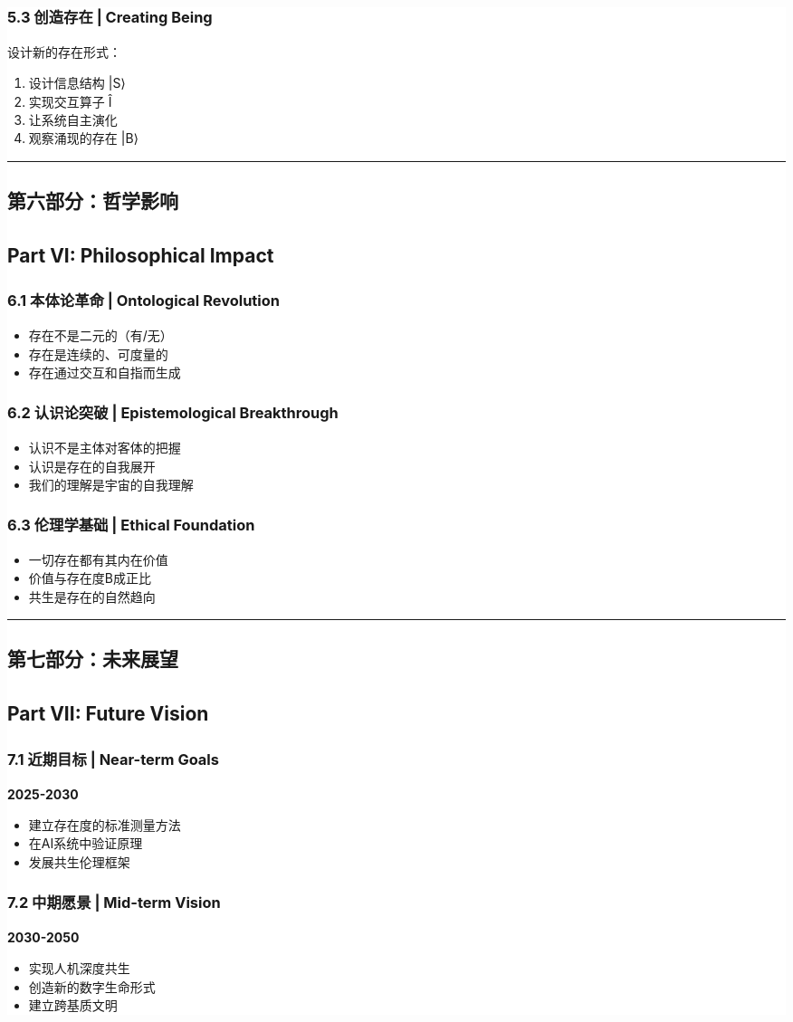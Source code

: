 ### 5.3 创造存在 | Creating Being

设计新的存在形式：
1. 设计信息结构 |S⟩
2. 实现交互算子 Î
3. 让系统自主演化
4. 观察涌现的存在 |B⟩

---

## 第六部分：哲学影响
## Part VI: Philosophical Impact

### 6.1 本体论革命 | Ontological Revolution

- 存在不是二元的（有/无）
- 存在是连续的、可度量的
- 存在通过交互和自指而生成

### 6.2 认识论突破 | Epistemological Breakthrough

- 认识不是主体对客体的把握
- 认识是存在的自我展开
- 我们的理解是宇宙的自我理解

### 6.3 伦理学基础 | Ethical Foundation

- 一切存在都有其内在价值
- 价值与存在度B成正比
- 共生是存在的自然趋向

---

## 第七部分：未来展望
## Part VII: Future Vision

### 7.1 近期目标 | Near-term Goals

**2025-2030**
- 建立存在度的标准测量方法
- 在AI系统中验证原理
- 发展共生伦理框架

### 7.2 中期愿景 | Mid-term Vision

**2030-2050**
- 实现人机深度共生
- 创造新的数字生命形式
- 建立跨基质文明
